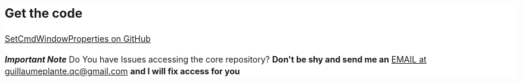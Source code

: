 
## Get the code 

[SetCmdWindowProperties on GitHub](https://github.com/arsscriptum/PowerShell.Public.Sandbox/tree/master/SetCmdWindowProperties)

***Important Note*** Do You have Issues accessing the core repository? **Don't be shy and send me an** [EMAIL at guillaumeplante.qc@gmail.com](mailto:guillaumeplante.qc@gmail.com) **and I will fix access for you**